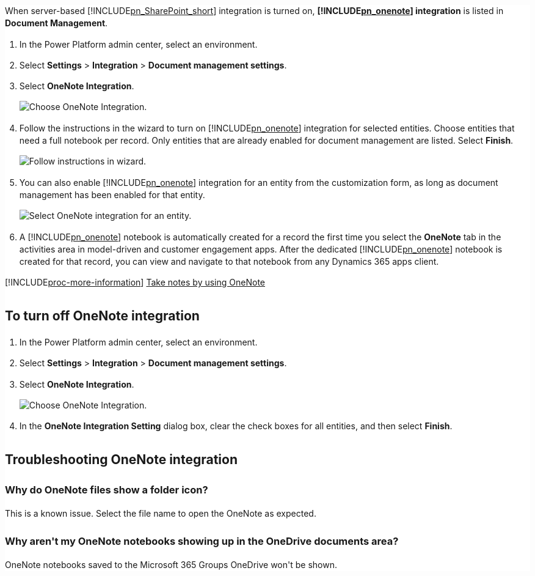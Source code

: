  When server-based [!INCLUDE[pn_SharePoint_short](../includes/pn-sharepoint-short.md)] integration is turned on, **[!INCLUDE[pn_onenote](../includes/pn-onenote.md)] integration** is listed in **Document Management**.  
  
1. In the Power Platform admin center, select an environment. 

2. Select **Settings** > **Integration** > **Document management settings**.  
  
3. Select **OneNote Integration**.  
  
   ![Choose OneNote Integration.](../admin/media/onenote-integration.png "Select OneNote Integration")  
  
4. Follow the instructions in the wizard to turn on [!INCLUDE[pn_onenote](../includes/pn-onenote.md)] integration for selected entities. Choose entities that need a full notebook per record. Only entities that are already enabled for document management are listed. Select **Finish**.  
  
   ![Follow instructions in wizard.](../admin/media/onenote-integration-wizard.png "Follow instructions in the wizard")  
  
5. You can also enable [!INCLUDE[pn_onenote](../includes/pn-onenote.md)] integration for an entity from the customization form, as long as document management has been enabled for that entity.  
  
   ![Select OneNote integration for an entity.](../admin/media/onenote-select-entity.png "Select OneNote integration for an entity")  
  
6. A [!INCLUDE[pn_onenote](../includes/pn-onenote.md)] notebook is automatically created for a record the first time you select the **OneNote** tab in the activities area in model-driven and customer engagement apps. After the dedicated [!INCLUDE[pn_onenote](../includes/pn-onenote.md)] notebook is created for that record, you can view and navigate to that notebook from any Dynamics 365 apps client.  
  
[!INCLUDE[proc-more-information](../includes/proc-more-information.md)] [Take notes by using OneNote](/powerapps/user/onenote)
  
## To turn off OneNote integration  
  
1. In the Power Platform admin center, select an environment. 

2. Select **Settings** > **Integration** > **Document management settings**.  
  
3. Select **OneNote Integration**.  
  
   ![Choose OneNote Integration.](../admin/media/onenote-integration.png "Select OneNote Integration")  
  
4. In the **OneNote Integration Setting** dialog box, clear the check boxes for all entities, and then select **Finish**.  

## Troubleshooting OneNote integration

### Why do OneNote files show a folder icon?  
 This is a known issue. Select the file name to open the OneNote as expected.  
  
### Why aren't my OneNote notebooks showing up in the OneDrive documents area?  
 OneNote notebooks saved to the Microsoft 365 Groups OneDrive won't be shown.  
  